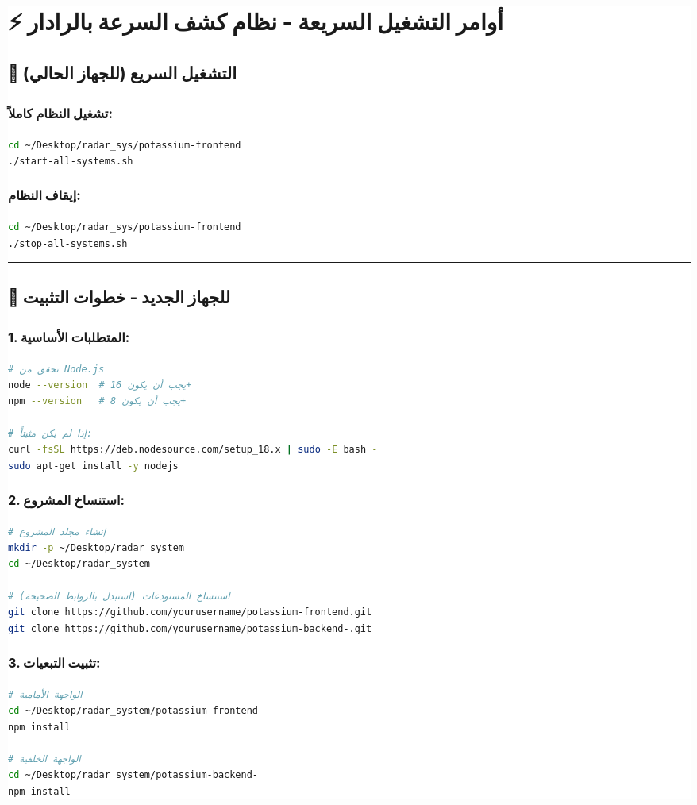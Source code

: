 # ⚡ أوامر التشغيل السريعة - نظام كشف السرعة بالرادار

## 🚀 التشغيل السريع (للجهاز الحالي)

### تشغيل النظام كاملاً:
```bash
cd ~/Desktop/radar_sys/potassium-frontend
./start-all-systems.sh
```

### إيقاف النظام:
```bash
cd ~/Desktop/radar_sys/potassium-frontend
./stop-all-systems.sh
```

---

## 🔧 للجهاز الجديد - خطوات التثبيت

### 1. المتطلبات الأساسية:
```bash
# تحقق من Node.js
node --version  # يجب أن يكون 16+ 
npm --version   # يجب أن يكون 8+

# إذا لم يكن مثبتاً:
curl -fsSL https://deb.nodesource.com/setup_18.x | sudo -E bash -
sudo apt-get install -y nodejs
```

### 2. استنساخ المشروع:
```bash
# إنشاء مجلد المشروع
mkdir -p ~/Desktop/radar_system
cd ~/Desktop/radar_system

# استنساخ المستودعات (استبدل بالروابط الصحيحة)
git clone https://github.com/yourusername/potassium-frontend.git
git clone https://github.com/yourusername/potassium-backend-.git
```

### 3. تثبيت التبعيات:
```bash
# الواجهة الأمامية
cd ~/Desktop/radar_system/potassium-frontend
npm install

# الواجهة الخلفية
cd ~/Desktop/radar_system/potassium-backend-
npm install
```

